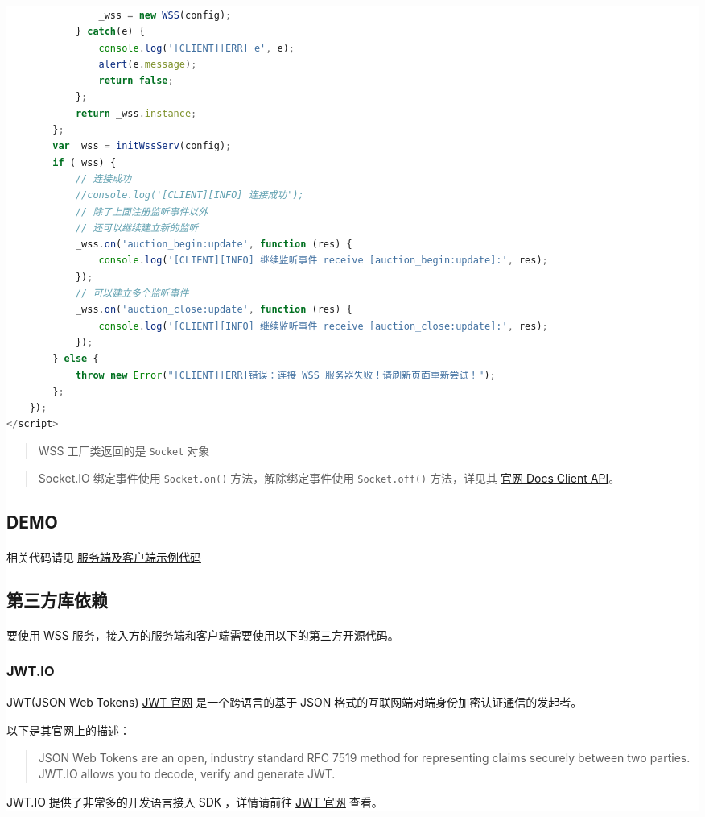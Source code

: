 ```js
                _wss = new WSS(config);
            } catch(e) {
                console.log('[CLIENT][ERR] e', e);
                alert(e.message);
                return false;
            };
            return _wss.instance;
        };
        var _wss = initWssServ(config);
        if (_wss) {
            // 连接成功
            //console.log('[CLIENT][INFO] 连接成功');
            // 除了上面注册监听事件以外
            // 还可以继续建立新的监听
            _wss.on('auction_begin:update', function (res) {
                console.log('[CLIENT][INFO] 继续监听事件 receive [auction_begin:update]:', res);
            });
            // 可以建立多个监听事件
            _wss.on('auction_close:update', function (res) {
                console.log('[CLIENT][INFO] 继续监听事件 receive [auction_close:update]:', res);
            });
        } else {
            throw new Error("[CLIENT][ERR]错误：连接 WSS 服务器失败！请刷新页面重新尝试！");
        };
    });
</script>
```

> WSS 工厂类返回的是 `Socket` 对象

> Socket.IO 绑定事件使用 `Socket.on()` 方法，解除绑定事件使用 `Socket.off()` 方法，详见其 [官网 Docs Client API](https://socket.io/docs/client-api/)。

## DEMO

相关代码请见 [服务端及客户端示例代码](https://github.com/xxuyou/wss/tree/master/example)

## 第三方库依赖

要使用 WSS 服务，接入方的服务端和客户端需要使用以下的第三方开源代码。

### JWT.IO

JWT(JSON Web Tokens) [JWT 官网](https://jwt.io) 是一个跨语言的基于 JSON 格式的互联网端对端身份加密认证通信的发起者。

以下是其官网上的描述：

> JSON Web Tokens are an open, industry standard RFC 7519 method for representing claims securely between two parties.
> JWT.IO allows you to decode, verify and generate JWT.

JWT.IO 提供了非常多的开发语言接入 SDK ，详情请前往 [JWT 官网](https://jwt.io) 查看。
